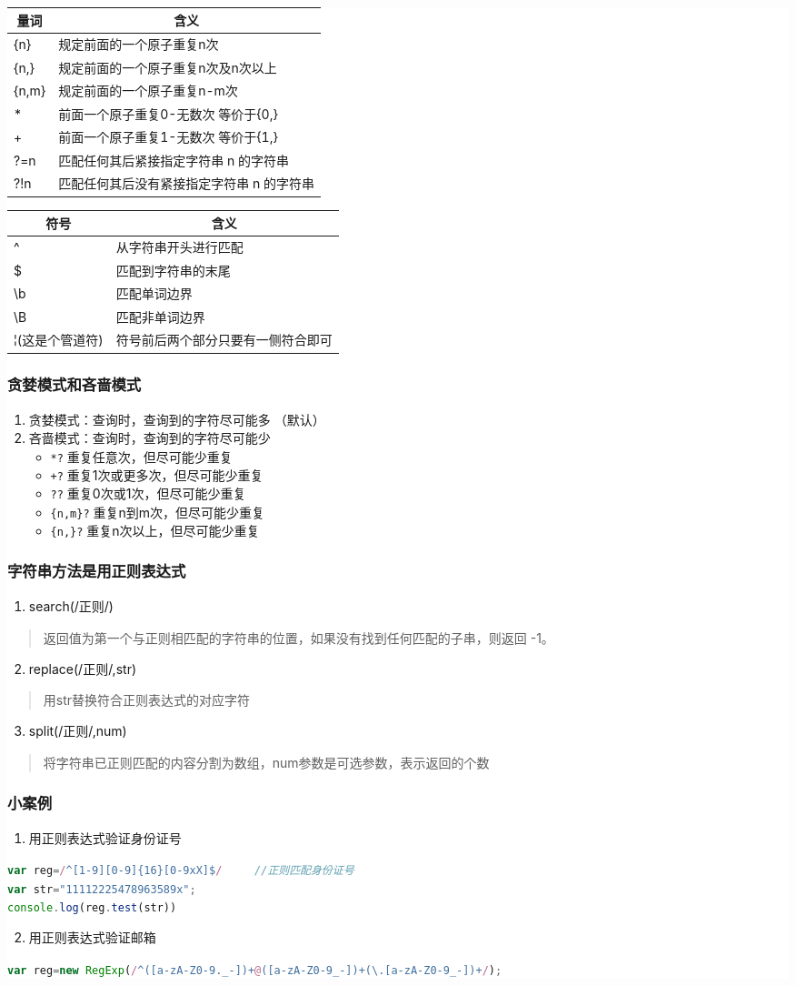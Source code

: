 
| 量词 | 含义 |
| ---- | ---- |
| {n}  |  规定前面的一个原子重复n次 |
| {n,}  |  规定前面的一个原子重复n次及n次以上  |
| {n,m}  |  规定前面的一个原子重复n-m次 |
| * | 前面一个原子重复0-无数次 等价于{0,} |
| + | 前面一个原子重复1-无数次 等价于{1,} |
| ?=n  |  匹配任何其后紧接指定字符串 n 的字符串  |
| ?!n  |  匹配任何其后没有紧接指定字符串 n 的字符串  |

| 符号 | 含义 |
| ---- | ---- |
|  ^  |  从字符串开头进行匹配 |
|  $  |  匹配到字符串的末尾  |
| \b |  匹配单词边界   |
| \B  |   匹配非单词边界   |
|  &#166;(这是个管道符)  |  符号前后两个部分只要有一侧符合即可  |



### 贪婪模式和吝啬模式
1. 贪婪模式：查询时，查询到的字符尽可能多   （默认）
2. 吝啬模式：查询时，查询到的字符尽可能少   
      * `*?` 重复任意次，但尽可能少重复
      * `+?` 重复1次或更多次，但尽可能少重复
      * `??` 重复0次或1次，但尽可能少重复
      * `{n,m}?` 重复n到m次，但尽可能少重复
      * `{n,}?` 重复n次以上，但尽可能少重复

### 字符串方法是用正则表达式
1. search(/正则/)
>返回值为第一个与正则相匹配的字符串的位置，如果没有找到任何匹配的子串，则返回 -1。

2. replace(/正则/,str)
>用str替换符合正则表达式的对应字符

3. split(/正则/,num)
>将字符串已正则匹配的内容分割为数组，num参数是可选参数，表示返回的个数


### 小案例
1. 用正则表达式验证身份证号
```js
var reg=/^[1-9][0-9]{16}[0-9xX]$/     //正则匹配身份证号
var str="11112225478963589x";
console.log(reg.test(str))
```
2. 用正则表达式验证邮箱
```js
var reg=new RegExp(/^([a-zA-Z0-9._-])+@([a-zA-Z0-9_-])+(\.[a-zA-Z0-9_-])+/);
```
